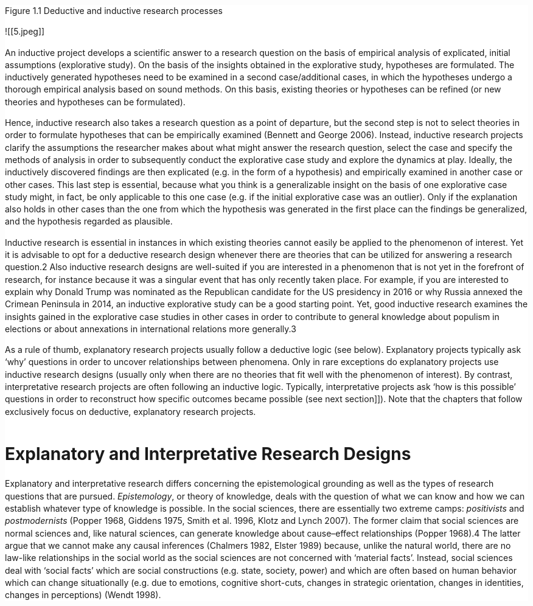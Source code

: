 Figure 1.1 Deductive and inductive research processes

![[5.jpeg]]

An inductive project develops a scientific answer to a research question on the basis of empirical analysis of explicated, initial assumptions (explorative study). On the basis of the insights obtained in the explorative study, hypotheses are formulated. The inductively generated hypotheses need to be examined in a second case/additional cases, in which the hypotheses undergo a thorough empirical analysis based on sound methods. On this basis, existing theories or hypotheses can be refined (or new theories and hypotheses can be formulated).

Hence, inductive research also takes a research question as a point of departure, but the second step is not to select theories in order to formulate hypotheses that can be empirically examined (Bennett and George 2006). Instead, inductive research projects clarify the assumptions the researcher makes about what might answer the research question, select the case and specify the methods of analysis in order to subsequently conduct the explorative case study and explore the dynamics at play. Ideally, the inductively discovered findings are then explicated (e.g. in the form of a hypothesis) and empirically examined in another case or other cases. This last step is essential, because what you think is a generalizable insight on the basis of one explorative case study might, in fact, be only applicable to this one case (e.g. if the initial explorative case was an outlier). Only if the explanation also holds in other cases than the one from which the hypothesis was generated in the first place can the findings be generalized, and the hypothesis regarded as plausible.

Inductive research is essential in instances in which existing theories cannot easily be applied to the phenomenon of interest. Yet it is advisable to opt for a deductive research design whenever there are theories that can be utilized for answering a research question.2 Also inductive research designs are well-suited if you are interested in a phenomenon that is not yet in the forefront of research, for instance because it was a singular event that has only recently taken place. For example, if you are interested to explain why Donald Trump was nominated as the Republican candidate for the US presidency in 2016 or why Russia annexed the Crimean Peninsula in 2014, an inductive explorative study can be a good starting point. Yet, good inductive research examines the insights gained in the explorative case studies in other cases in order to contribute to general knowledge about populism in elections or about annexations in international relations more generally.3

As a rule of thumb, explanatory research projects usually follow a deductive logic (see below). Explanatory projects typically ask ‘why’ questions in order to uncover relationships between phenomena. Only in rare exceptions do explanatory projects use inductive research designs (usually only when there are no theories that fit well with the phenomenon of interest). By contrast, interpretative research projects are often following an inductive logic. Typically, interpretative projects ask ‘how is this possible’ questions in order to reconstruct how specific outcomes became possible (see next section]]). Note that the chapters that follow exclusively focus on deductive, explanatory research projects.

# Explanatory and Interpretative Research Designs

Explanatory and interpretative research differs concerning the epistemological grounding as well as the types of research questions that are pursued. _Epistemology_, or theory of knowledge, deals with the question of what we can know and how we can establish whatever type of knowledge is possible. In the social sciences, there are essentially two extreme camps: _positivists_ and _postmodernists_ (Popper 1968, Giddens 1975, Smith et al. 1996, Klotz and Lynch 2007). The former claim that social sciences are normal sciences and, like natural sciences, can generate knowledge about cause–effect relationships (Popper 1968).4 The latter argue that we cannot make any causal inferences (Chalmers 1982, Elster 1989) because, unlike the natural world, there are no law-like relationships in the social world as the social sciences are not concerned with ‘material facts’. Instead, social sciences deal with ‘social facts’ which are social constructions (e.g. state, society, power) and which are often based on human behavior which can change situationally (e.g. due to emotions, cognitive short-cuts, changes in strategic orientation, changes in identities, changes in perceptions) (Wendt 1998).
